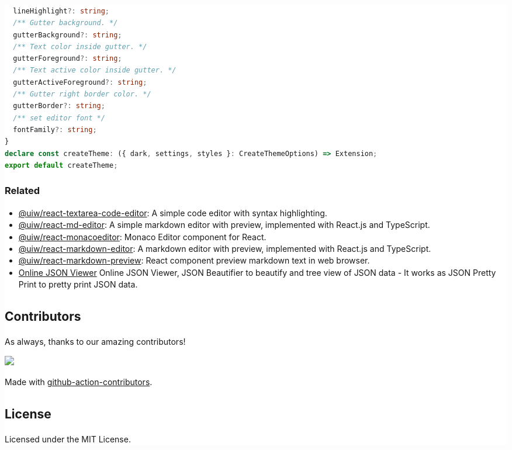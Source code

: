 ```ts
  lineHighlight?: string;
  /** Gutter background. */
  gutterBackground?: string;
  /** Text color inside gutter. */
  gutterForeground?: string;
  /** Text active color inside gutter. */
  gutterActiveForeground?: string;
  /** Gutter right border color. */
  gutterBorder?: string;
  /** set editor font */
  fontFamily?: string;
}
declare const createTheme: ({ dark, settings, styles }: CreateThemeOptions) => Extension;
export default createTheme;
```

### Related

- [@uiw/react-textarea-code-editor](https://github.com/uiwjs/react-textarea-code-editor): A simple code editor with syntax highlighting.
- [@uiw/react-md-editor](https://github.com/uiwjs/react-md-editor): A simple markdown editor with preview, implemented with React.js and TypeScript.
- [@uiw/react-monacoeditor](https://github.com/jaywcjlove/react-monacoeditor): Monaco Editor component for React.
- [@uiw/react-markdown-editor](https://github.com/uiwjs/react-markdown-editor): A markdown editor with preview, implemented with React.js and TypeScript.
- [@uiw/react-markdown-preview](https://github.com/uiwjs/react-markdown-preview): React component preview markdown text in web browser.
- [Online JSON Viewer](https://github.com/uiwjs/json-viewer) Online JSON Viewer, JSON Beautifier to beautify and tree view of JSON data - It works as JSON Pretty Print to pretty print JSON data.

## Contributors

As always, thanks to our amazing contributors!

<a href="https://github.com/uiwjs/react-codemirror/graphs/contributors">
  <img src="https://uiwjs.github.io/react-codemirror/CONTRIBUTORS.svg" />
</a>

Made with [github-action-contributors](https://github.com/jaywcjlove/github-action-contributors).

## License

Licensed under the MIT License.
